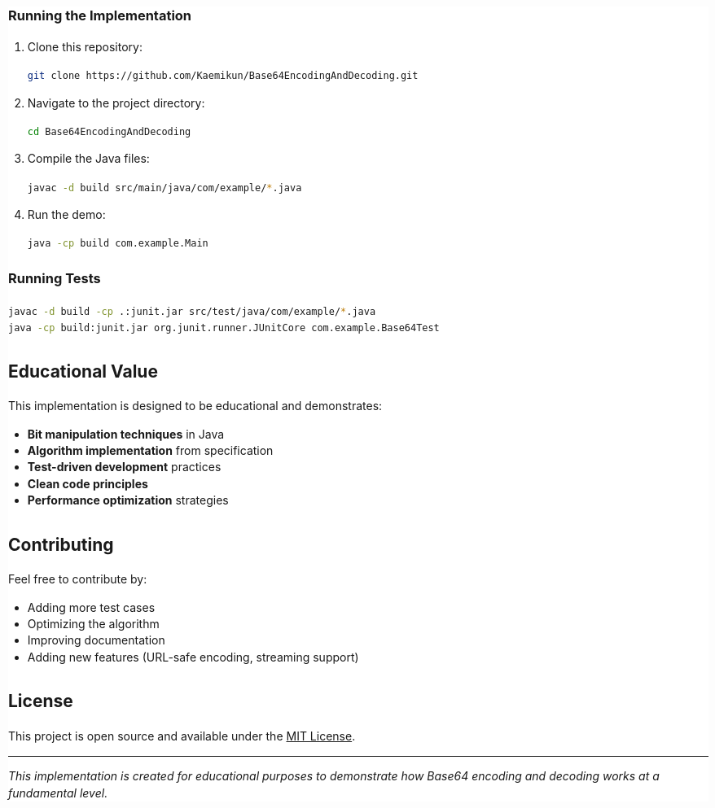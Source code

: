 ### Running the Implementation
1. Clone this repository:
   ```bash
   git clone https://github.com/Kaemikun/Base64EncodingAndDecoding.git
   ```

2. Navigate to the project directory:
   ```bash
   cd Base64EncodingAndDecoding
   ```

3. Compile the Java files:
   ```bash
   javac -d build src/main/java/com/example/*.java
   ```

4. Run the demo:
   ```bash
   java -cp build com.example.Main
   ```

### Running Tests
```bash
javac -d build -cp .:junit.jar src/test/java/com/example/*.java
java -cp build:junit.jar org.junit.runner.JUnitCore com.example.Base64Test
```

## Educational Value

This implementation is designed to be educational and demonstrates:
- **Bit manipulation techniques** in Java
- **Algorithm implementation** from specification
- **Test-driven development** practices
- **Clean code principles**
- **Performance optimization** strategies

## Contributing

Feel free to contribute by:
- Adding more test cases
- Optimizing the algorithm
- Improving documentation
- Adding new features (URL-safe encoding, streaming support)

## License

This project is open source and available under the [MIT License](LICENSE).

---

*This implementation is created for educational purposes to demonstrate how Base64 encoding and decoding works at a fundamental level.*